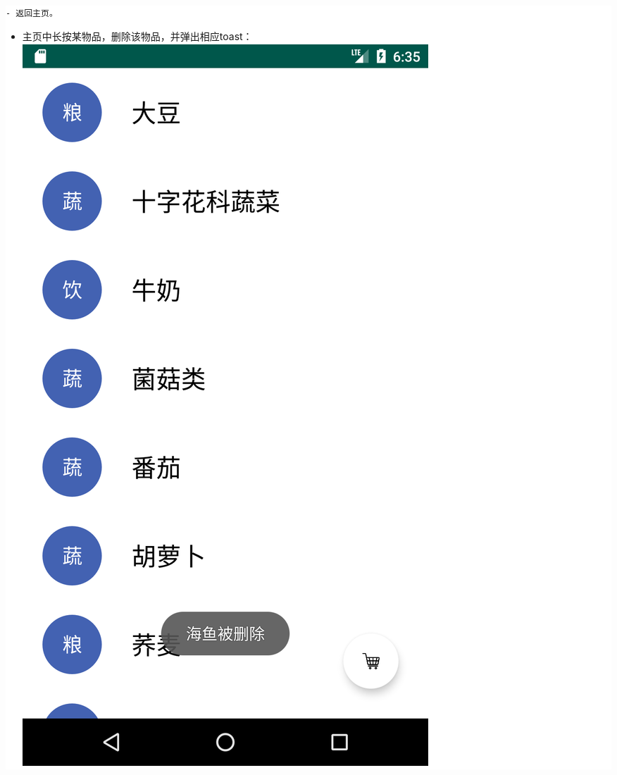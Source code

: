     - 返回主页。

- 主页中长按某物品，删除该物品，并弹出相应toast：
    ![](/img/in-post/post-Android/lab1/截图/lab1_week6_实现11.png)
